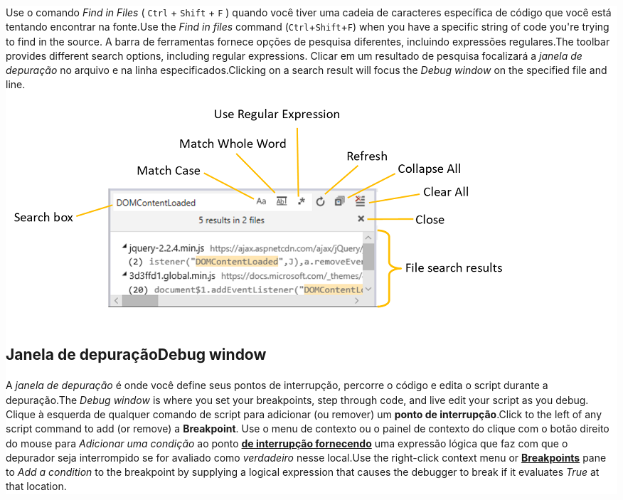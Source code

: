 <span data-ttu-id="3e4a3-133">Use o comando *Find in Files* ( `Ctrl` + `Shift` + `F` ) quando você tiver uma cadeia de caracteres específica de código que você está tentando encontrar na fonte.</span><span class="sxs-lookup"><span data-stu-id="3e4a3-133">Use the *Find in files* command (`Ctrl`+`Shift`+`F`) when you have a specific string of code you're trying to find in the source.</span></span> <span data-ttu-id="3e4a3-134">A barra de ferramentas fornece opções de pesquisa diferentes, incluindo expressões regulares.</span><span class="sxs-lookup"><span data-stu-id="3e4a3-134">The toolbar provides different search options, including regular expressions.</span></span> <span data-ttu-id="3e4a3-135">Clicar em um resultado de pesquisa focalizará a *janela de depuração* no arquivo e na linha especificados.</span><span class="sxs-lookup"><span data-stu-id="3e4a3-135">Clicking on a search result will focus the *Debug window* on the specified file and line.</span></span>

![Painel pesquisa de arquivos do depurador](./media/debugger_file_search.png)

## <span data-ttu-id="3e4a3-137">Janela de depuração</span><span class="sxs-lookup"><span data-stu-id="3e4a3-137">Debug window</span></span>

<span data-ttu-id="3e4a3-138">A *janela de depuração* é onde você define seus pontos de interrupção, percorre o código e edita o script durante a depuração.</span><span class="sxs-lookup"><span data-stu-id="3e4a3-138">The *Debug window* is where you set your breakpoints, step through code, and live edit your script as you debug.</span></span> <span data-ttu-id="3e4a3-139">Clique à esquerda de qualquer comando de script para adicionar (ou remover) um **ponto de interrupção**.</span><span class="sxs-lookup"><span data-stu-id="3e4a3-139">Click to the left of any script command to add (or remove) a **Breakpoint**.</span></span> <span data-ttu-id="3e4a3-140">Use o menu de contexto ou o painel de contexto do clique com o botão direito do mouse para *Adicionar uma condição* ao ponto [**de interrupção fornecendo**](#breakpoints) uma expressão lógica que faz com que o depurador seja interrompido se for avaliado como *verdadeiro* nesse local.</span><span class="sxs-lookup"><span data-stu-id="3e4a3-140">Use the right-click context menu or [**Breakpoints**](#breakpoints) pane to *Add a condition* to the breakpoint by supplying a logical expression that causes the debugger to break if it evaluates *True* at that location.</span></span>
